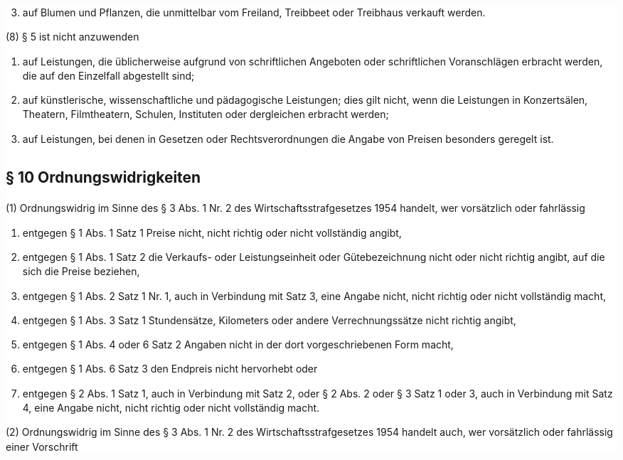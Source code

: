 
3.  auf Blumen und Pflanzen, die unmittelbar vom Freiland, Treibbeet oder
    Treibhaus verkauft werden.




(8) § 5 ist nicht anzuwenden

1.  auf Leistungen, die üblicherweise aufgrund von schriftlichen Angeboten
    oder schriftlichen Voranschlägen erbracht werden, die auf den
    Einzelfall abgestellt sind;


2.  auf künstlerische, wissenschaftliche und pädagogische Leistungen; dies
    gilt nicht, wenn die Leistungen in Konzertsälen, Theatern,
    Filmtheatern, Schulen, Instituten oder dergleichen erbracht werden;


3.  auf Leistungen, bei denen in Gesetzen oder Rechtsverordnungen die
    Angabe von Preisen besonders geregelt ist.





## § 10 Ordnungswidrigkeiten

(1) Ordnungswidrig im Sinne des § 3 Abs. 1 Nr. 2 des
Wirtschaftsstrafgesetzes 1954 handelt, wer vorsätzlich oder fahrlässig

1.  entgegen § 1 Abs. 1 Satz 1 Preise nicht, nicht richtig oder nicht
    vollständig angibt,


2.  entgegen § 1 Abs. 1 Satz 2 die Verkaufs- oder Leistungseinheit oder
    Gütebezeichnung nicht oder nicht richtig angibt, auf die sich die
    Preise beziehen,


3.  entgegen § 1 Abs. 2 Satz 1 Nr. 1, auch in Verbindung mit Satz 3, eine
    Angabe nicht, nicht richtig oder nicht vollständig macht,


4.  entgegen § 1 Abs. 3 Satz 1 Stundensätze, Kilometers oder andere
    Verrechnungssätze nicht richtig angibt,


5.  entgegen § 1 Abs. 4 oder 6 Satz 2 Angaben nicht in der dort
    vorgeschriebenen Form macht,


6.  entgegen § 1 Abs. 6 Satz 3 den Endpreis nicht hervorhebt oder


7.  entgegen § 2 Abs. 1 Satz 1, auch in Verbindung mit Satz 2, oder § 2
    Abs. 2 oder § 3 Satz 1 oder 3, auch in Verbindung mit Satz 4, eine
    Angabe nicht, nicht richtig oder nicht vollständig macht.




(2) Ordnungswidrig im Sinne des § 3 Abs. 1 Nr. 2 des
Wirtschaftsstrafgesetzes 1954 handelt auch, wer vorsätzlich oder
fahrlässig einer Vorschrift
